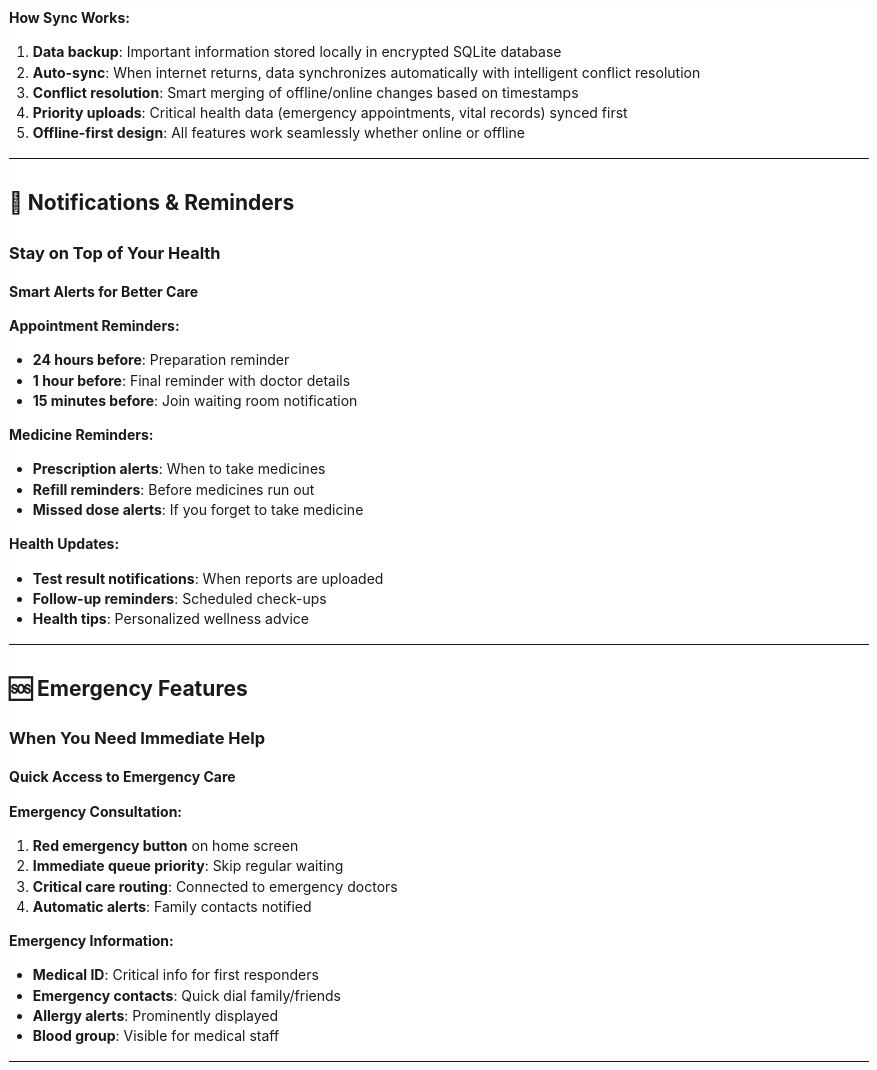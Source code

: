 **How Sync Works:**

1. **Data backup**: Important information stored locally in encrypted SQLite database
2. **Auto-sync**: When internet returns, data synchronizes automatically with intelligent conflict resolution
3. **Conflict resolution**: Smart merging of offline/online changes based on timestamps
4. **Priority uploads**: Critical health data (emergency appointments, vital records) synced first
5. **Offline-first design**: All features work seamlessly whether online or offline

---

## 🔔 Notifications & Reminders

### Stay on Top of Your Health

**Smart Alerts for Better Care**

**Appointment Reminders:**

- **24 hours before**: Preparation reminder
- **1 hour before**: Final reminder with doctor details
- **15 minutes before**: Join waiting room notification

**Medicine Reminders:**

- **Prescription alerts**: When to take medicines
- **Refill reminders**: Before medicines run out
- **Missed dose alerts**: If you forget to take medicine

**Health Updates:**

- **Test result notifications**: When reports are uploaded
- **Follow-up reminders**: Scheduled check-ups
- **Health tips**: Personalized wellness advice

---

## 🆘 Emergency Features

### When You Need Immediate Help

**Quick Access to Emergency Care**

**Emergency Consultation:**

1. **Red emergency button** on home screen
2. **Immediate queue priority**: Skip regular waiting
3. **Critical care routing**: Connected to emergency doctors
4. **Automatic alerts**: Family contacts notified

**Emergency Information:**

- **Medical ID**: Critical info for first responders
- **Emergency contacts**: Quick dial family/friends
- **Allergy alerts**: Prominently displayed
- **Blood group**: Visible for medical staff

---